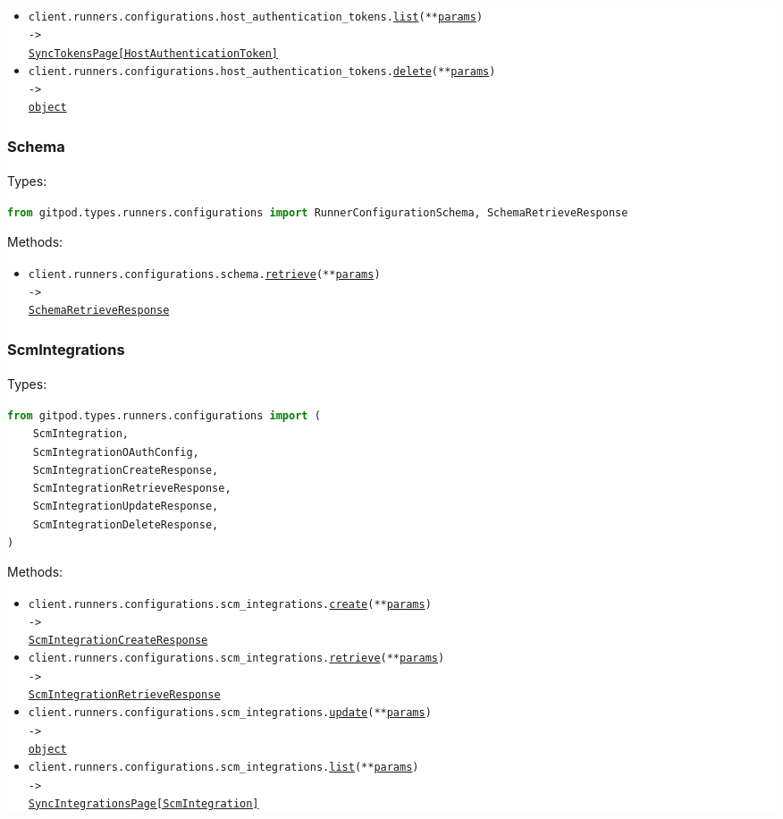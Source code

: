 - <code title="post /gitpod.v1.RunnerConfigurationService/ListHostAuthenticationTokens">client.runners.configurations.host_authentication_tokens.<a href="./src/gitpod/resources/runners/configurations/host_authentication_tokens.py">list</a>(\*\*<a href="src/gitpod/types/runners/configurations/host_authentication_token_list_params.py">params</a>) -> <a href="./src/gitpod/types/runners/configurations/host_authentication_token.py">SyncTokensPage[HostAuthenticationToken]</a></code>
- <code title="post /gitpod.v1.RunnerConfigurationService/DeleteHostAuthenticationToken">client.runners.configurations.host_authentication_tokens.<a href="./src/gitpod/resources/runners/configurations/host_authentication_tokens.py">delete</a>(\*\*<a href="src/gitpod/types/runners/configurations/host_authentication_token_delete_params.py">params</a>) -> <a href="./src/gitpod/types/runners/configurations/host_authentication_token_delete_response.py">object</a></code>

### Schema

Types:

```python
from gitpod.types.runners.configurations import RunnerConfigurationSchema, SchemaRetrieveResponse
```

Methods:

- <code title="post /gitpod.v1.RunnerConfigurationService/GetRunnerConfigurationSchema">client.runners.configurations.schema.<a href="./src/gitpod/resources/runners/configurations/schema.py">retrieve</a>(\*\*<a href="src/gitpod/types/runners/configurations/schema_retrieve_params.py">params</a>) -> <a href="./src/gitpod/types/runners/configurations/schema_retrieve_response.py">SchemaRetrieveResponse</a></code>

### ScmIntegrations

Types:

```python
from gitpod.types.runners.configurations import (
    ScmIntegration,
    ScmIntegrationOAuthConfig,
    ScmIntegrationCreateResponse,
    ScmIntegrationRetrieveResponse,
    ScmIntegrationUpdateResponse,
    ScmIntegrationDeleteResponse,
)
```

Methods:

- <code title="post /gitpod.v1.RunnerConfigurationService/CreateSCMIntegration">client.runners.configurations.scm_integrations.<a href="./src/gitpod/resources/runners/configurations/scm_integrations.py">create</a>(\*\*<a href="src/gitpod/types/runners/configurations/scm_integration_create_params.py">params</a>) -> <a href="./src/gitpod/types/runners/configurations/scm_integration_create_response.py">ScmIntegrationCreateResponse</a></code>
- <code title="post /gitpod.v1.RunnerConfigurationService/GetSCMIntegration">client.runners.configurations.scm_integrations.<a href="./src/gitpod/resources/runners/configurations/scm_integrations.py">retrieve</a>(\*\*<a href="src/gitpod/types/runners/configurations/scm_integration_retrieve_params.py">params</a>) -> <a href="./src/gitpod/types/runners/configurations/scm_integration_retrieve_response.py">ScmIntegrationRetrieveResponse</a></code>
- <code title="post /gitpod.v1.RunnerConfigurationService/UpdateSCMIntegration">client.runners.configurations.scm_integrations.<a href="./src/gitpod/resources/runners/configurations/scm_integrations.py">update</a>(\*\*<a href="src/gitpod/types/runners/configurations/scm_integration_update_params.py">params</a>) -> <a href="./src/gitpod/types/runners/configurations/scm_integration_update_response.py">object</a></code>
- <code title="post /gitpod.v1.RunnerConfigurationService/ListSCMIntegrations">client.runners.configurations.scm_integrations.<a href="./src/gitpod/resources/runners/configurations/scm_integrations.py">list</a>(\*\*<a href="src/gitpod/types/runners/configurations/scm_integration_list_params.py">params</a>) -> <a href="./src/gitpod/types/runners/configurations/scm_integration.py">SyncIntegrationsPage[ScmIntegration]</a></code>